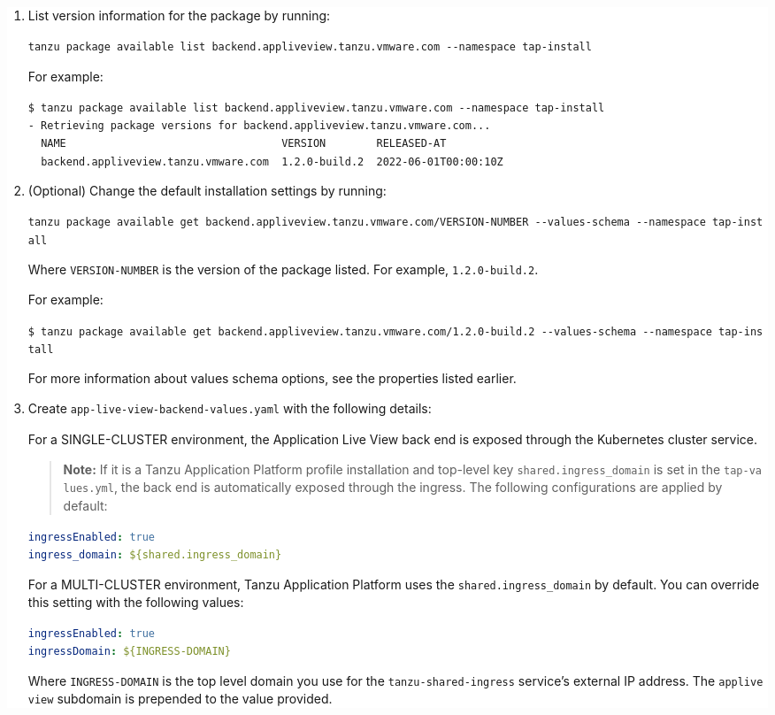 1. List version information for the package by running:

    ```console
    tanzu package available list backend.appliveview.tanzu.vmware.com --namespace tap-install
    ```

    For example:

    ```console
    $ tanzu package available list backend.appliveview.tanzu.vmware.com --namespace tap-install
    - Retrieving package versions for backend.appliveview.tanzu.vmware.com...
      NAME                                  VERSION        RELEASED-AT           
      backend.appliveview.tanzu.vmware.com  1.2.0-build.2  2022-06-01T00:00:10Z
    ```

1. (Optional) Change the default installation settings by running:

    ```console
    tanzu package available get backend.appliveview.tanzu.vmware.com/VERSION-NUMBER --values-schema --namespace tap-install
    ```

    Where `VERSION-NUMBER` is the version of the package listed. For example, `1.2.0-build.2`.

    For example:

    ```console
    $ tanzu package available get backend.appliveview.tanzu.vmware.com/1.2.0-build.2 --values-schema --namespace tap-install
    ```

    For more information about values schema options, see the properties listed earlier.

1. Create `app-live-view-backend-values.yaml` with the following details:

    For a SINGLE-CLUSTER environment, the Application Live View back end is exposed through the Kubernetes cluster service.

    >**Note:** If it is a Tanzu Application Platform profile installation and top-level key `shared.ingress_domain` is set in the `tap-values.yml`, the back end is automatically exposed through the ingress. The following configurations are applied by default:

    ```yaml
    ingressEnabled: true
    ingress_domain: ${shared.ingress_domain}
    ```

    For a MULTI-CLUSTER environment, Tanzu Application Platform uses the `shared.ingress_domain` by default.
    You can override this setting with the following values:

    ```yaml
    ingressEnabled: true
    ingressDomain: ${INGRESS-DOMAIN}
    ```

    Where `INGRESS-DOMAIN` is the top level domain you use for the `tanzu-shared-ingress` service’s
    external IP address. The `appliveview` subdomain is prepended to the value provided.
